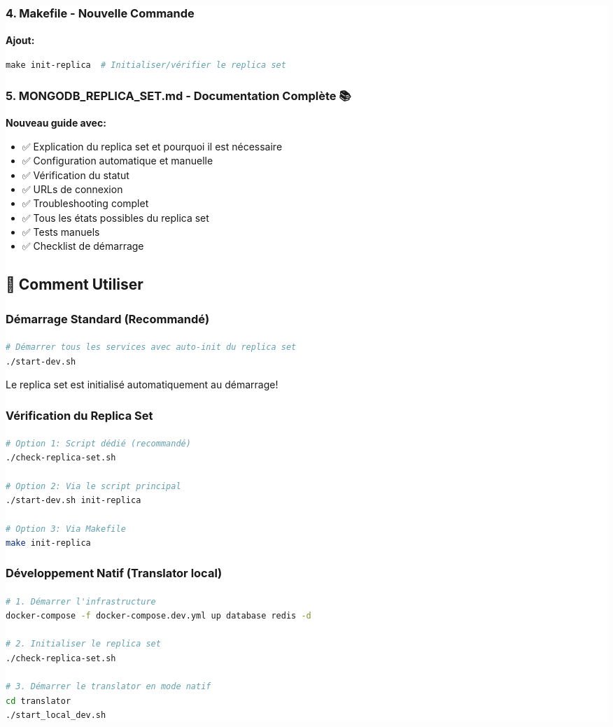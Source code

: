 ### 4. **Makefile** - Nouvelle Commande
**Ajout:**
```makefile
make init-replica  # Initialiser/vérifier le replica set
```

### 5. **MONGODB_REPLICA_SET.md** - Documentation Complète 📚
**Nouveau guide avec:**
- ✅ Explication du replica set et pourquoi il est nécessaire
- ✅ Configuration automatique et manuelle
- ✅ Vérification du statut
- ✅ URLs de connexion
- ✅ Troubleshooting complet
- ✅ Tous les états possibles du replica set
- ✅ Tests manuels
- ✅ Checklist de démarrage

## 🚀 Comment Utiliser

### Démarrage Standard (Recommandé)

```bash
# Démarrer tous les services avec auto-init du replica set
./start-dev.sh
```

Le replica set est initialisé automatiquement au démarrage!

### Vérification du Replica Set

```bash
# Option 1: Script dédié (recommandé)
./check-replica-set.sh

# Option 2: Via le script principal
./start-dev.sh init-replica

# Option 3: Via Makefile
make init-replica
```

### Développement Natif (Translator local)

```bash
# 1. Démarrer l'infrastructure
docker-compose -f docker-compose.dev.yml up database redis -d

# 2. Initialiser le replica set
./check-replica-set.sh

# 3. Démarrer le translator en mode natif
cd translator
./start_local_dev.sh
```

